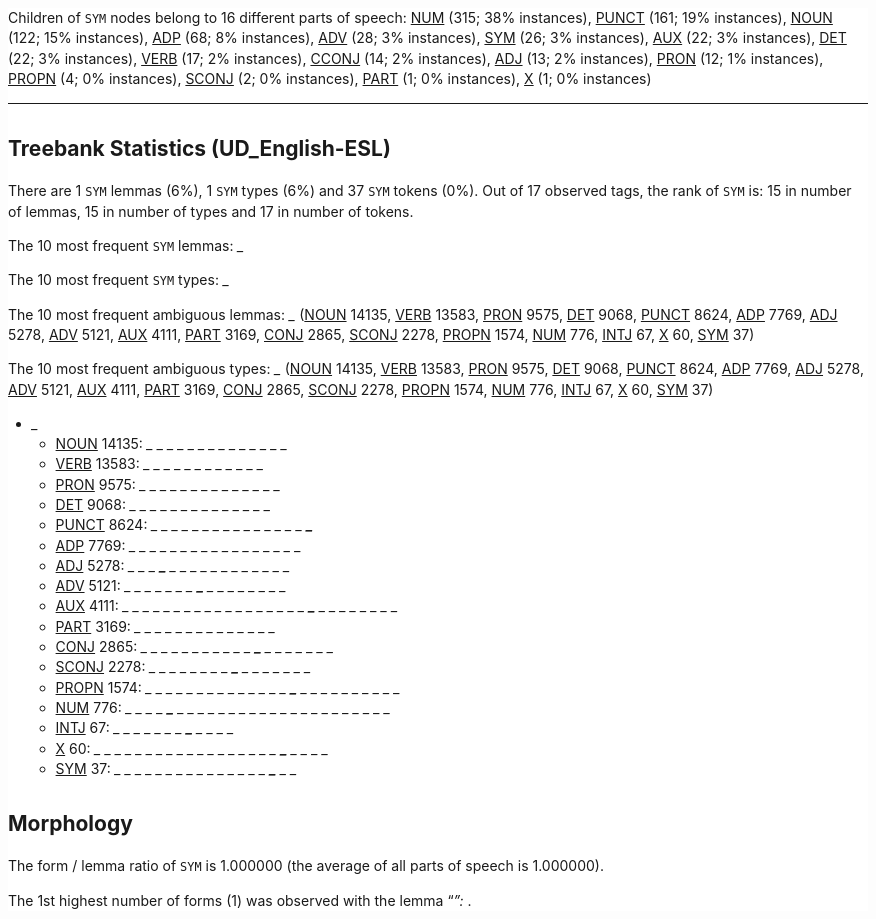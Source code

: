 Children of `SYM` nodes belong to 16 different parts of speech: [NUM]() (315; 38% instances), [PUNCT]() (161; 19% instances), [NOUN]() (122; 15% instances), [ADP]() (68; 8% instances), [ADV]() (28; 3% instances), [SYM]() (26; 3% instances), [AUX]() (22; 3% instances), [DET]() (22; 3% instances), [VERB]() (17; 2% instances), [CCONJ]() (14; 2% instances), [ADJ]() (13; 2% instances), [PRON]() (12; 1% instances), [PROPN]() (4; 0% instances), [SCONJ]() (2; 0% instances), [PART]() (1; 0% instances), [X]() (1; 0% instances)



--------------------------------------------------------------------------------

## Treebank Statistics (UD_English-ESL)

There are 1 `SYM` lemmas (6%), 1 `SYM` types (6%) and 37 `SYM` tokens (0%).
Out of 17 observed tags, the rank of `SYM` is: 15 in number of lemmas, 15 in number of types and 17 in number of tokens.

The 10 most frequent `SYM` lemmas: <em>_</em>

The 10 most frequent `SYM` types:  <em>_</em>

The 10 most frequent ambiguous lemmas: <em>_</em> ([NOUN]() 14135, [VERB]() 13583, [PRON]() 9575, [DET]() 9068, [PUNCT]() 8624, [ADP]() 7769, [ADJ]() 5278, [ADV]() 5121, [AUX]() 4111, [PART]() 3169, [CONJ]() 2865, [SCONJ]() 2278, [PROPN]() 1574, [NUM]() 776, [INTJ]() 67, [X]() 60, [SYM]() 37)

The 10 most frequent ambiguous types:  <em>_</em> ([NOUN]() 14135, [VERB]() 13583, [PRON]() 9575, [DET]() 9068, [PUNCT]() 8624, [ADP]() 7769, [ADJ]() 5278, [ADV]() 5121, [AUX]() 4111, [PART]() 3169, [CONJ]() 2865, [SCONJ]() 2278, [PROPN]() 1574, [NUM]() 776, [INTJ]() 67, [X]() 60, [SYM]() 37)


* <em>_</em>
  * [NOUN]() 14135: <em>_ _ _ _ <b>_</b> _ _ _ _ _ <b>_</b> _ _ _ _ _</em>
  * [VERB]() 13583: <em>_ <b>_</b> _ _ _ _ <b>_</b> _ _ _ _ <b>_</b> _ <b>_</b> _ _</em>
  * [PRON]() 9575: <em><b>_</b> _ _ _ _ _ _ _ _ _ _ _ _ _ <b>_</b> _</em>
  * [DET]() 9068: <em>_ _ <b>_</b> _ _ _ _ _ _ <b>_</b> _ _ _ _ _ _</em>
  * [PUNCT]() 8624: <em>_ _ _ _ _ _ _ _ _ _ _ _ _ _ _ <b>_</b></em>
  * [ADP]() 7769: <em>_ _ _ _ _ _ _ _ _ <b>_</b> _ _ _ _ _ _ <b>_</b> _ _</em>
  * [ADJ]() 5278: <em>_ _ _ <b>_</b> _ _ _ _ _ _ _ _ _ _ _ _</em>
  * [ADV]() 5121: <em>_ _ _ _ _ _ _ <b>_</b> _ _ _ _ _ _ _ _</em>
  * [AUX]() 4111: <em>_ _ _ _ _ _ _ _ _ _ _ _ _ _ _ _ _ _ <b>_</b> _ _ _ _ _ _ _ _</em>
  * [PART]() 3169: <em>_ _ _ _ _ <b>_</b> _ _ _ _ _ _ <b>_</b> _ _ _</em>
  * [CONJ]() 2865: <em>_ _ _ _ _ _ _ _ _ _ _ <b>_</b> _ _ _ _ _ _ _</em>
  * [SCONJ]() 2278: <em>_ _ _ _ _ _ _ _ <b>_</b> _ _ _ _ _ _ _</em>
  * [PROPN]() 1574: <em>_ _ _ _ _ _ _ _ _ _ _ _ _ _ <b>_</b> _ _ _ _ _ _ _ _ _ _</em>
  * [NUM]() 776: <em>_ _ _ _ <b>_</b> _ _ _ _ _ _ _ _ _ _ _ _ _ _ _ _ _ _ _ _ _</em>
  * [INTJ]() 67: <em>_ _ _ _ _ _ _ <b>_</b> _ _ _ _</em>
  * [X]() 60: <em>_ _ _ _ _ _ _ _ _ _ _ _ _ _ _ _ _ _ <b>_</b> _ _ _ _</em>
  * [SYM]() 37: <em>_ _ _ _ _ _ _ _ _ _ _ _ _ _ _ <b>_</b> _ _</em>

## Morphology

The form / lemma ratio of `SYM` is 1.000000 (the average of all parts of speech is 1.000000).

The 1st highest number of forms (1) was observed with the lemma “_”: <em>_</em>.
